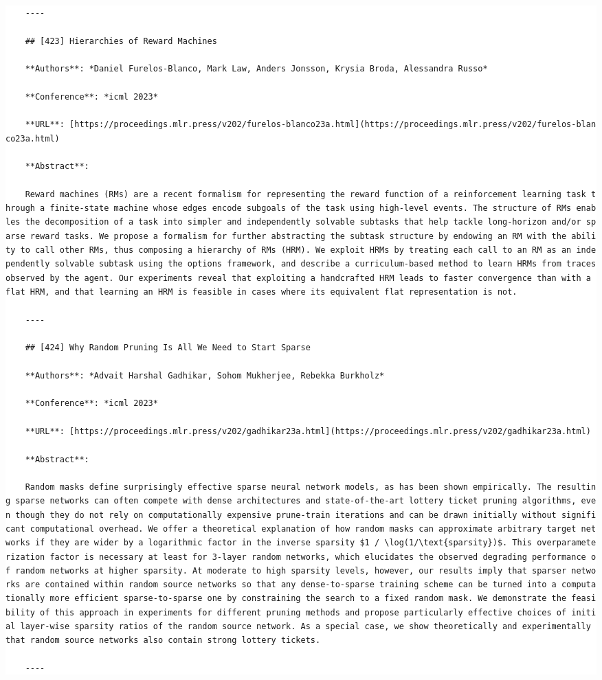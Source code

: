
        ----

        ## [423] Hierarchies of Reward Machines

        **Authors**: *Daniel Furelos-Blanco, Mark Law, Anders Jonsson, Krysia Broda, Alessandra Russo*

        **Conference**: *icml 2023*

        **URL**: [https://proceedings.mlr.press/v202/furelos-blanco23a.html](https://proceedings.mlr.press/v202/furelos-blanco23a.html)

        **Abstract**:

        Reward machines (RMs) are a recent formalism for representing the reward function of a reinforcement learning task through a finite-state machine whose edges encode subgoals of the task using high-level events. The structure of RMs enables the decomposition of a task into simpler and independently solvable subtasks that help tackle long-horizon and/or sparse reward tasks. We propose a formalism for further abstracting the subtask structure by endowing an RM with the ability to call other RMs, thus composing a hierarchy of RMs (HRM). We exploit HRMs by treating each call to an RM as an independently solvable subtask using the options framework, and describe a curriculum-based method to learn HRMs from traces observed by the agent. Our experiments reveal that exploiting a handcrafted HRM leads to faster convergence than with a flat HRM, and that learning an HRM is feasible in cases where its equivalent flat representation is not.

        ----

        ## [424] Why Random Pruning Is All We Need to Start Sparse

        **Authors**: *Advait Harshal Gadhikar, Sohom Mukherjee, Rebekka Burkholz*

        **Conference**: *icml 2023*

        **URL**: [https://proceedings.mlr.press/v202/gadhikar23a.html](https://proceedings.mlr.press/v202/gadhikar23a.html)

        **Abstract**:

        Random masks define surprisingly effective sparse neural network models, as has been shown empirically. The resulting sparse networks can often compete with dense architectures and state-of-the-art lottery ticket pruning algorithms, even though they do not rely on computationally expensive prune-train iterations and can be drawn initially without significant computational overhead. We offer a theoretical explanation of how random masks can approximate arbitrary target networks if they are wider by a logarithmic factor in the inverse sparsity $1 / \log(1/\text{sparsity})$. This overparameterization factor is necessary at least for 3-layer random networks, which elucidates the observed degrading performance of random networks at higher sparsity. At moderate to high sparsity levels, however, our results imply that sparser networks are contained within random source networks so that any dense-to-sparse training scheme can be turned into a computationally more efficient sparse-to-sparse one by constraining the search to a fixed random mask. We demonstrate the feasibility of this approach in experiments for different pruning methods and propose particularly effective choices of initial layer-wise sparsity ratios of the random source network. As a special case, we show theoretically and experimentally that random source networks also contain strong lottery tickets.

        ----
